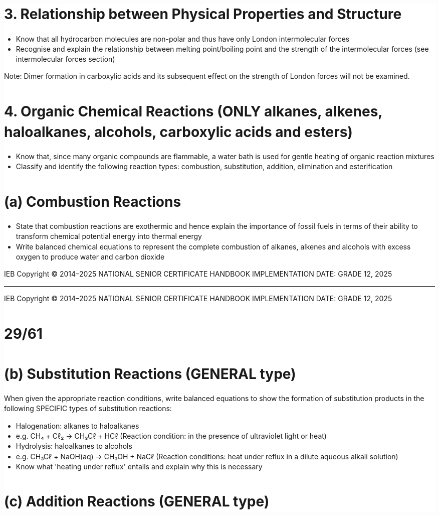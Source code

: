 # 3. Relationship between Physical Properties and Structure

- Know that all hydrocarbon molecules are non-polar and thus have only London intermolecular forces
- Recognise and explain the relationship between melting point/boiling point and the strength of the intermolecular forces (see intermolecular forces section)

Note: Dimer formation in carboxylic acids and its subsequent effect on the strength of London forces will not be examined.

# 4. Organic Chemical Reactions (ONLY alkanes, alkenes, haloalkanes, alcohols, carboxylic acids and esters)

- Know that, since many organic compounds are flammable, a water bath is used for gentle heating of organic reaction mixtures
- Classify and identify the following reaction types: combustion, substitution, addition, elimination and esterification

# (a) Combustion Reactions

- State that combustion reactions are exothermic and hence explain the importance of fossil fuels in terms of their ability to transform chemical potential energy into thermal energy
- Write balanced chemical equations to represent the complete combustion of alkanes, alkenes and alcohols with excess oxygen to produce water and carbon dioxide

IEB Copyright © 2014–2025 NATIONAL SENIOR CERTIFICATE HANDBOOK IMPLEMENTATION DATE: GRADE 12, 2025

---


IEB Copyright © 2014–2025 NATIONAL SENIOR CERTIFICATE HANDBOOK
IMPLEMENTATION DATE: GRADE 12, 2025

# 29/61

# (b) Substitution Reactions (GENERAL type)

When given the appropriate reaction conditions, write balanced equations to show the formation of substitution products in the following SPECIFIC types of substitution reactions:

- Halogenation: alkanes to haloalkanes
- e.g. CH₄ + Cℓ₂ → CH₃Cℓ + HCℓ (Reaction condition: in the presence of ultraviolet light or heat)
- Hydrolysis: haloalkanes to alcohols
- e.g. CH₃Cℓ + NaOH(aq) → CH₃OH + NaCℓ (Reaction conditions: heat under reflux in a dilute aqueous alkali solution)
- Know what 'heating under reflux' entails and explain why this is necessary

# (c) Addition Reactions (GENERAL type)
